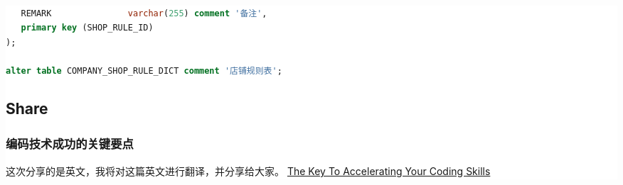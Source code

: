 ```sql
   REMARK               varchar(255) comment '备注',
   primary key (SHOP_RULE_ID)
);

alter table COMPANY_SHOP_RULE_DICT comment '店铺规则表';

```


## Share
### 编码技术成功的关键要点
这次分享的是英文，我将对这篇英文进行翻译，并分享给大家。
[The Key To Accelerating Your Coding Skills](http://blog.thefirehoseproject.com/posts/learn-to-code-and-be-self-reliant/)

